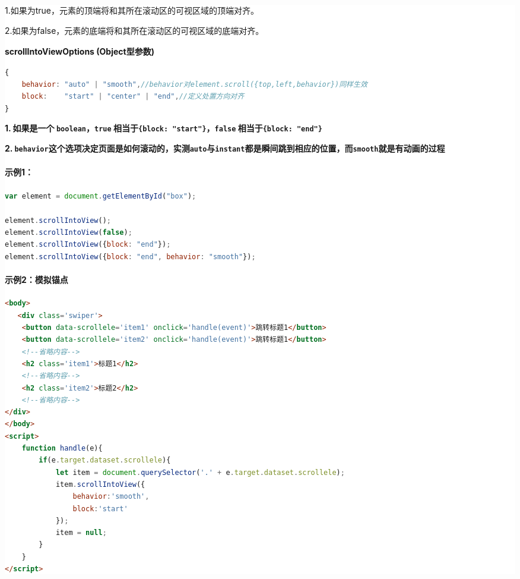  1.如果为true，元素的顶端将和其所在滚动区的可视区域的顶端对齐。

 2.如果为false，元素的底端将和其所在滚动区的可视区域的底端对齐。

**scrollIntoViewOptions (Object型参数)**

```javascript
{
    behavior: "auto" | "smooth",//behavior对element.scroll({top,left,behavior})同样生效
    block:    "start" | "center" | "end",//定义处置方向对齐
}
```

**1. 如果是一个 `boolean`，`true` 相当于`{block: "start"}`，`false` 相当于`{block: "end"}`**

**2. `behavior`这个选项决定页面是如何滚动的，实测`auto`与`instant`都是瞬间跳到相应的位置，而`smooth`就是有动画的过程**

#### 示例1：

```javascript
var element = document.getElementById("box");

element.scrollIntoView();
element.scrollIntoView(false);
element.scrollIntoView({block: "end"});
element.scrollIntoView({block: "end", behavior: "smooth"});
```

#### 示例2：模拟锚点

```html
<body>
   <div class='swiper'>
    <button data-scrollele='item1' onclick='handle(event)'>跳转标题1</button>
    <button data-scrollele='item2' onclick='handle(event)'>跳转标题1</button>
    <!--省略内容-->
    <h2 class='item1'>标题1</h2>
    <!--省略内容-->
    <h2 class='item2'>标题2</h2>
    <!--省略内容-->
</div> 
</body>
<script>
    function handle(e){
        if(e.target.dataset.scrollele){
            let item = document.querySelector('.' + e.target.dataset.scrollele);
            item.scrollIntoView({
                behavior:'smooth',
                block:'start'
            });
            item = null;
        }
    }
</script>
```
